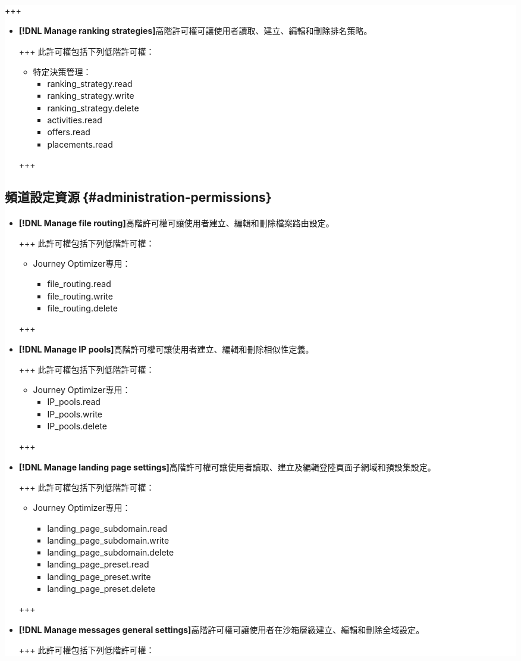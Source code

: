   +++

* **[!DNL Manage ranking strategies]**&#x200B;高階許可權可讓使用者讀取、建立、編輯和刪除排名策略。

  +++ 此許可權包括下列低階許可權：  

   * 特定決策管理：
      * ranking_strategy.read
      * ranking_strategy.write
      * ranking_strategy.delete
      * activities.read
      * offers.read
      * placements.read

  +++

## 頻道設定資源 {#administration-permissions}



* **[!DNL Manage file routing]**&#x200B;高階許可權可讓使用者建立、編輯和刪除檔案路由設定。

  +++ 此許可權包括下列低階許可權：  
   * Journey Optimizer專用：

      * file_routing.read
      * file_routing.write
      * file_routing.delete

  +++

* **[!DNL Manage IP pools]**&#x200B;高階許可權可讓使用者建立、編輯和刪除相似性定義。

  +++ 此許可權包括下列低階許可權：  
   * Journey Optimizer專用：
      * IP_pools.read
      * IP_pools.write
      * IP_pools.delete

  +++

* **[!DNL Manage landing page settings]**&#x200B;高階許可權可讓使用者讀取、建立及編輯登陸頁面子網域和預設集設定。

  +++ 此許可權包括下列低階許可權： 

   * Journey Optimizer專用：

      * landing_page_subdomain.read
      * landing_page_subdomain.write
      * landing_page_subdomain.delete
      * landing_page_preset.read
      * landing_page_preset.write
      * landing_page_preset.delete

  +++

* **[!DNL Manage messages general settings]**&#x200B;高階許可權可讓使用者在沙箱層級建立、編輯和刪除全域設定。

  +++ 此許可權包括下列低階許可權：  
